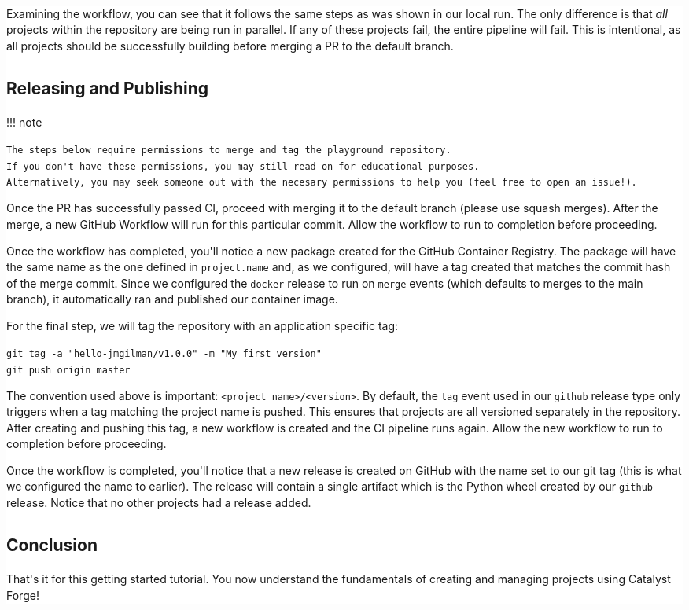 Examining the workflow, you can see that it follows the same steps as was shown in our local run.
The only difference is that _all_ projects within the repository are being run in parallel.
If any of these projects fail, the entire pipeline will fail.
This is intentional, as all projects should be successfully building before merging a PR to the default branch.

## Releasing and Publishing

!!! note

    The steps below require permissions to merge and tag the playground repository.
    If you don't have these permissions, you may still read on for educational purposes.
    Alternatively, you may seek someone out with the necesary permissions to help you (feel free to open an issue!).

Once the PR has successfully passed CI, proceed with merging it to the default branch (please use squash merges).
After the merge, a new GitHub Workflow will run for this particular commit.
Allow the workflow to run to completion before proceeding.

Once the workflow has completed, you'll notice a new package created for the GitHub Container Registry.
The package will have the same name as the one defined in `project.name` and, as we configured, will have a tag created that
matches the commit hash of the merge commit.
Since we configured the `docker` release to run on `merge` events (which defaults to merges to the main branch), it automatically
ran and published our container image.

For the final step, we will tag the repository with an application specific tag:

```shell
git tag -a "hello-jmgilman/v1.0.0" -m "My first version"
git push origin master
```

The convention used above is important: `<project_name>/<version>`.
By default, the `tag` event used in our `github` release type only triggers when a tag matching the project name is pushed.
This ensures that projects are all versioned separately in the repository.
After creating and pushing this tag, a new workflow is created and the CI pipeline runs again.
Allow the new workflow to run to completion before proceeding.

Once the workflow is completed, you'll notice that a new release is created on GitHub with the name set to our git tag (this is
what we configured the name to earlier).
The release will contain a single artifact which is the Python wheel created by our `github` release.
Notice that no other projects had a release added.

## Conclusion

That's it for this getting started tutorial.
You now understand the fundamentals of creating and managing projects using Catalyst Forge!

